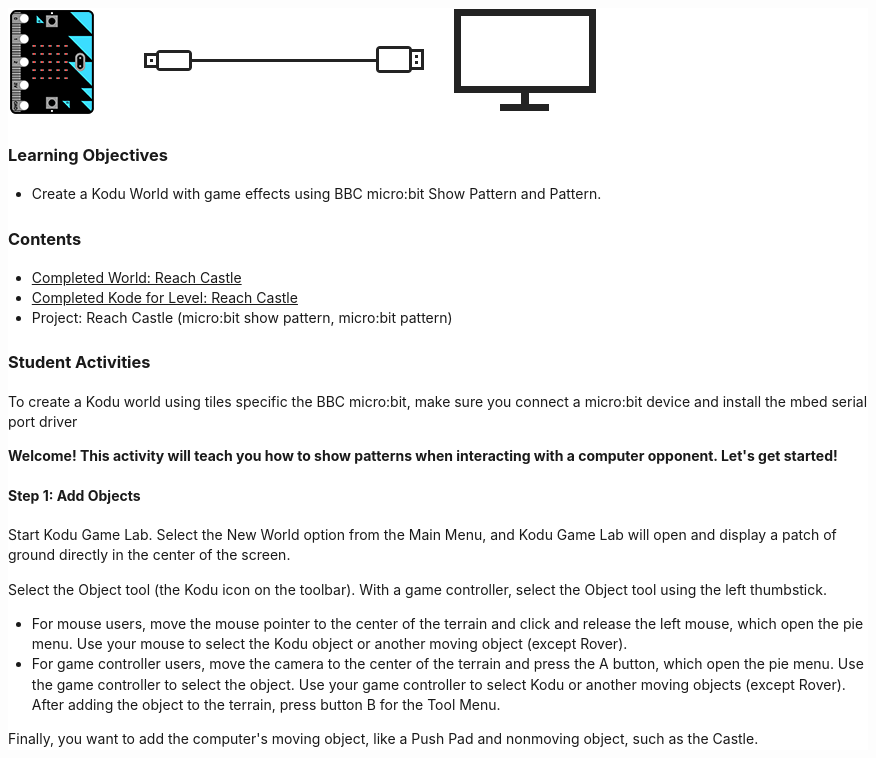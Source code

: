 ![Get Started](connect_microbit.png)

### Learning Objectives
* Create a Kodu World with game effects using BBC micro:bit Show Pattern and Pattern.

### Contents
* [Completed World: Reach Castle](https://worlds.kodugamelab.com/world/3o1HjffZE0uTTgvL0KCtuQ==)
* [Completed Kode for Level: Reach Castle](Capture_Castle_Kode_for_Level.pdf)
* Project: Reach Castle (micro:bit show pattern, micro:bit pattern)

### Student Activities
To create a Kodu world using tiles specific the BBC micro:bit, make sure you connect a micro:bit device and install the mbed serial port driver

**Welcome! This activity will teach you how to show patterns when interacting with a computer opponent. Let's get started!**

#### Step 1: Add Objects

Start Kodu Game Lab. Select the New World option from the Main Menu, and Kodu Game Lab will open and display a patch of ground directly in the center of the screen.

Select the Object tool (the Kodu icon on the toolbar). With a game controller, select the Object tool using the left thumbstick.

* For mouse users, move the mouse pointer to the center of the terrain and click and release the left mouse, which open the pie menu. Use your mouse to select the Kodu object or another moving object (except Rover).
* For game controller users, move the camera to the center of the terrain and press the A button, which open the pie menu. Use the game controller to select the object. Use your game controller to select Kodu or another moving objects (except Rover). After adding the object to the terrain, press button B for the Tool Menu.

Finally, you want to add the computer's moving object, like a Push Pad and nonmoving object, such as the Castle.
